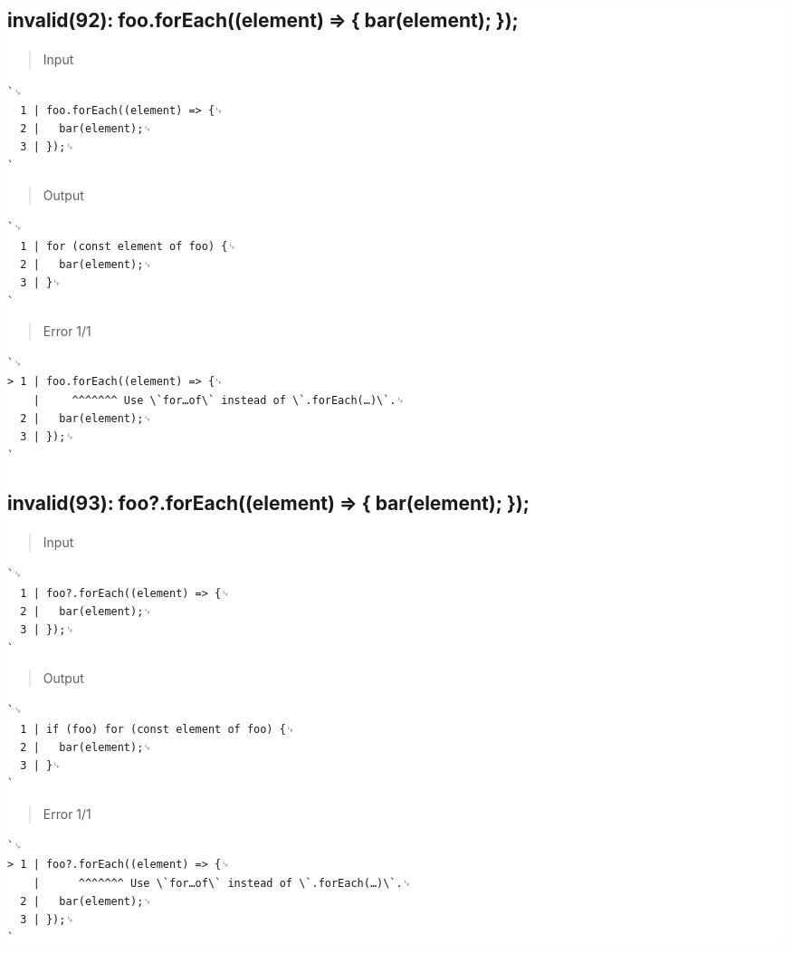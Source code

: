 ## invalid(92): foo.forEach((element) => { bar(element); });

> Input

    `␊
      1 | foo.forEach((element) => {␊
      2 | 	bar(element);␊
      3 | });␊
    `

> Output

    `␊
      1 | for (const element of foo) {␊
      2 | 	bar(element);␊
      3 | }␊
    `

> Error 1/1

    `␊
    > 1 | foo.forEach((element) => {␊
        |     ^^^^^^^ Use \`for…of\` instead of \`.forEach(…)\`.␊
      2 | 	bar(element);␊
      3 | });␊
    `

## invalid(93): foo?.forEach((element) => { bar(element); });

> Input

    `␊
      1 | foo?.forEach((element) => {␊
      2 | 	bar(element);␊
      3 | });␊
    `

> Output

    `␊
      1 | if (foo) for (const element of foo) {␊
      2 | 	bar(element);␊
      3 | }␊
    `

> Error 1/1

    `␊
    > 1 | foo?.forEach((element) => {␊
        |      ^^^^^^^ Use \`for…of\` instead of \`.forEach(…)\`.␊
      2 | 	bar(element);␊
      3 | });␊
    `
